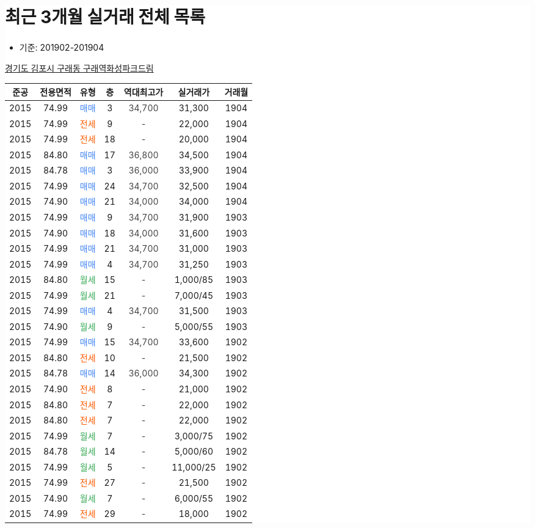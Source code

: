 # 최근 3개월 실거래 전체 목록
* 기준: 201902-201904


[경기도 김포시 구래동 구래역화성파크드림](https://search.naver.com/search.naver?query=%EA%B2%BD%EA%B8%B0%EB%8F%84+%EA%B9%80%ED%8F%AC%EC%8B%9C+%EA%B5%AC%EB%9E%98%EB%8F%99+%EA%B5%AC%EB%9E%98%EC%97%AD%ED%99%94%EC%84%B1%ED%8C%8C%ED%81%AC%EB%93%9C%EB%A6%BC)

|준공|전용면적|유형|층|역대최고가|실거래가|거래월|
|:---:|:---:|:---:|:---:|:---:|:---:|:---:|
|2015|74.99|<span style="color:#4285f3">매매</span>|3|<span style="color:#444444">34,700</span>|31,300|1904|
|2015|74.99|<span style="color:#ff5a00">전세</span>|9|<span style="color:#444444">-</span>|22,000|1904|
|2015|74.99|<span style="color:#ff5a00">전세</span>|18|<span style="color:#444444">-</span>|20,000|1904|
|2015|84.80|<span style="color:#4285f3">매매</span>|17|<span style="color:#444444">36,800</span>|34,500|1904|
|2015|84.78|<span style="color:#4285f3">매매</span>|3|<span style="color:#444444">36,000</span>|33,900|1904|
|2015|74.99|<span style="color:#4285f3">매매</span>|24|<span style="color:#444444">34,700</span>|32,500|1904|
|2015|74.90|<span style="color:#4285f3">매매</span>|21|<span style="color:#444444">34,000</span>|34,000|1904|
|2015|74.99|<span style="color:#4285f3">매매</span>|9|<span style="color:#444444">34,700</span>|31,900|1903|
|2015|74.90|<span style="color:#4285f3">매매</span>|18|<span style="color:#444444">34,000</span>|31,600|1903|
|2015|74.99|<span style="color:#4285f3">매매</span>|21|<span style="color:#444444">34,700</span>|31,000|1903|
|2015|74.99|<span style="color:#4285f3">매매</span>|4|<span style="color:#444444">34,700</span>|31,250|1903|
|2015|84.80|<span style="color:#34a853">월세</span>|15|<span style="color:#444444">-</span>|1,000/85|1903|
|2015|74.99|<span style="color:#34a853">월세</span>|21|<span style="color:#444444">-</span>|7,000/45|1903|
|2015|74.99|<span style="color:#4285f3">매매</span>|4|<span style="color:#444444">34,700</span>|31,500|1903|
|2015|74.90|<span style="color:#34a853">월세</span>|9|<span style="color:#444444">-</span>|5,000/55|1903|
|2015|74.99|<span style="color:#4285f3">매매</span>|15|<span style="color:#444444">34,700</span>|33,600|1902|
|2015|84.80|<span style="color:#ff5a00">전세</span>|10|<span style="color:#444444">-</span>|21,500|1902|
|2015|84.78|<span style="color:#4285f3">매매</span>|14|<span style="color:#444444">36,000</span>|34,300|1902|
|2015|74.90|<span style="color:#ff5a00">전세</span>|8|<span style="color:#444444">-</span>|21,000|1902|
|2015|84.80|<span style="color:#ff5a00">전세</span>|7|<span style="color:#444444">-</span>|22,000|1902|
|2015|84.80|<span style="color:#ff5a00">전세</span>|7|<span style="color:#444444">-</span>|22,000|1902|
|2015|74.99|<span style="color:#34a853">월세</span>|7|<span style="color:#444444">-</span>|3,000/75|1902|
|2015|84.78|<span style="color:#34a853">월세</span>|14|<span style="color:#444444">-</span>|5,000/60|1902|
|2015|74.99|<span style="color:#34a853">월세</span>|5|<span style="color:#444444">-</span>|11,000/25|1902|
|2015|74.99|<span style="color:#ff5a00">전세</span>|27|<span style="color:#444444">-</span>|21,500|1902|
|2015|74.90|<span style="color:#34a853">월세</span>|7|<span style="color:#444444">-</span>|6,000/55|1902|
|2015|74.99|<span style="color:#ff5a00">전세</span>|29|<span style="color:#444444">-</span>|18,000|1902|
